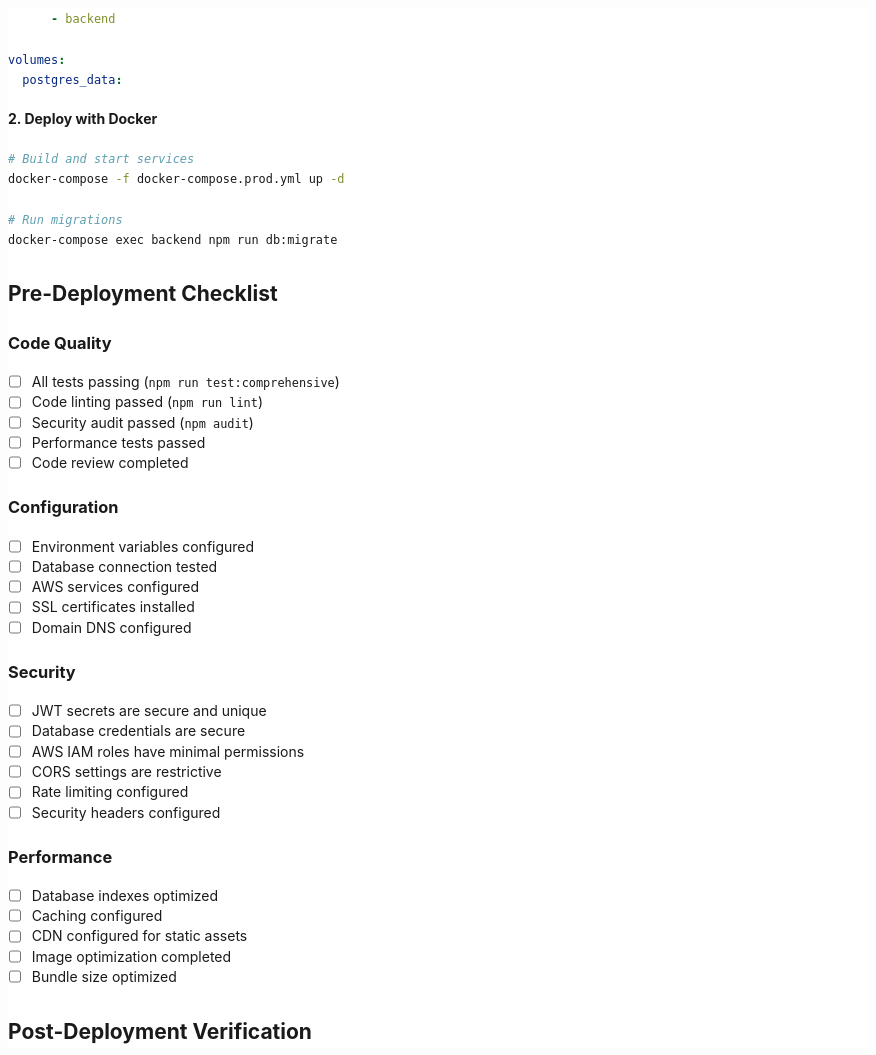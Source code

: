 ```yaml
      - backend

volumes:
  postgres_data:
```

#### 2. Deploy with Docker

```bash
# Build and start services
docker-compose -f docker-compose.prod.yml up -d

# Run migrations
docker-compose exec backend npm run db:migrate
```

## Pre-Deployment Checklist

### Code Quality
- [ ] All tests passing (`npm run test:comprehensive`)
- [ ] Code linting passed (`npm run lint`)
- [ ] Security audit passed (`npm audit`)
- [ ] Performance tests passed
- [ ] Code review completed

### Configuration
- [ ] Environment variables configured
- [ ] Database connection tested
- [ ] AWS services configured
- [ ] SSL certificates installed
- [ ] Domain DNS configured

### Security
- [ ] JWT secrets are secure and unique
- [ ] Database credentials are secure
- [ ] AWS IAM roles have minimal permissions
- [ ] CORS settings are restrictive
- [ ] Rate limiting configured
- [ ] Security headers configured

### Performance
- [ ] Database indexes optimized
- [ ] Caching configured
- [ ] CDN configured for static assets
- [ ] Image optimization completed
- [ ] Bundle size optimized

## Post-Deployment Verification
